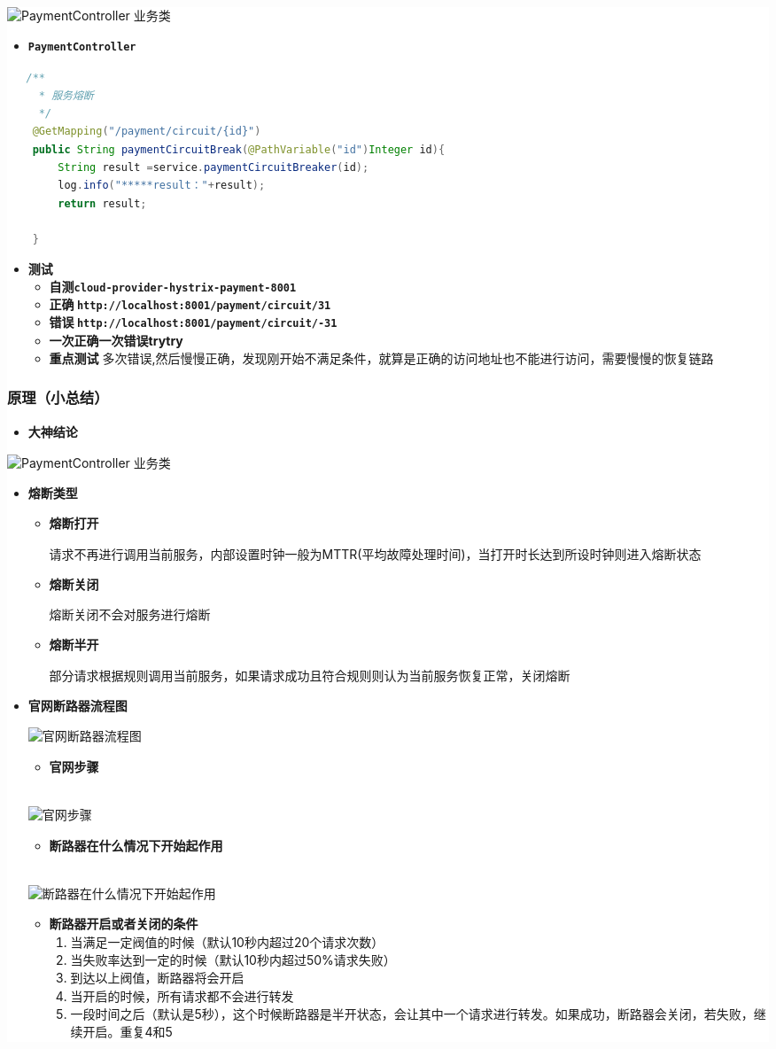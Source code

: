 ![PaymentController 业务类](/docs/assets/spring-cloud-2/I-module/yky-20201130100325.png)

- **`PaymentController`** 
```java
   /**
     * 服务熔断
     */
    @GetMapping("/payment/circuit/{id}")
    public String paymentCircuitBreak(@PathVariable("id")Integer id){
        String result =service.paymentCircuitBreaker(id);
        log.info("*****result："+result);
        return result;

    }
```
- **测试**
    - **自测`cloud-provider-hystrix-payment-8001`**
    - **正确 `http://localhost:8001/payment/circuit/31`**
    - **错误 `http://localhost:8001/payment/circuit/-31`**
    - **一次正确一次错误trytry**
    - **重点测试**
    多次错误,然后慢慢正确，发现刚开始不满足条件，就算是正确的访问地址也不能进行访问，需要慢慢的恢复链路
### **原理（小总结）**
- **大神结论**

![PaymentController 业务类](/docs/assets/spring-cloud-2/I-module/yky-20201201100537.png)

- **熔断类型**
    - **熔断打开**

        请求不再进行调用当前服务，内部设置时钟一般为MTTR(平均故障处理时间)，当打开时长达到所设时钟则进入熔断状态
    - **熔断关闭**
 
        熔断关闭不会对服务进行熔断
    - **熔断半开**
    
        部分请求根据规则调用当前服务，如果请求成功且符合规则则认为当前服务恢复正常，关闭熔断
- **官网断路器流程图**
    
    ![官网断路器流程图](/docs/assets/spring-cloud-2/I-module/yky-20201201102629.png)
    
    - **官网步骤**

    <br />

    ![官网步骤](/docs/assets/spring-cloud-2/I-module/yky-20201201100905.png)

    - **断路器在什么情况下开始起作用**

    <br />

    ![断路器在什么情况下开始起作用](/docs/assets/spring-cloud-2/I-module/yky-20201201101040.png)

    - **断路器开启或者关闭的条件**
        1. 当满足一定阀值的时候（默认10秒内超过20个请求次数）
        2. 当失败率达到一定的时候（默认10秒内超过50%请求失败）
        3. 到达以上阀值，断路器将会开启
        4. 当开启的时候，所有请求都不会进行转发
        5. 一段时间之后（默认是5秒），这个时候断路器是半开状态，会让其中一个请求进行转发。如果成功，断路器会关闭，若失败，继续开启。重复4和5
    